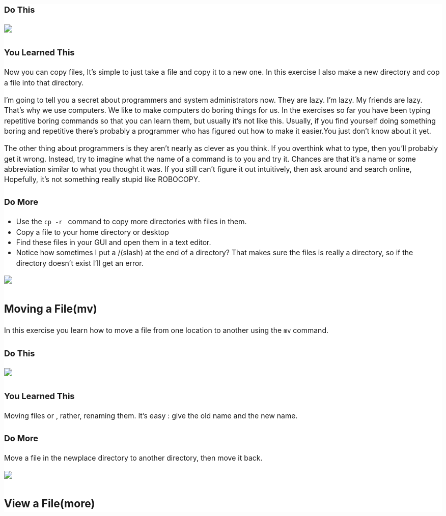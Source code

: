 ### Do This

![](D:\MyNoteBook\Learn-Python3-The-Hard-Way\images\copy_a_file.png)

### You Learned This

Now you can copy files, It’s simple to just take a file and copy it to a new one. In this exercise I also make a new directory and cop a file into that directory.

I’m going to tell you a secret about programmers and system administrators now. They are lazy. I’m lazy. My friends are lazy. That’s why we use computers. We like to make computers do boring things for us. In the exercises so far you have been typing repetitive boring commands so that you can learn them, but usually it’s not like this. Usually, if you find yourself doing something boring and repetitive there’s probably a programmer who has figured out how to make it easier.You just don’t know about it yet. 

The other thing about programmers is they aren’t nearly as clever as you think. If you overthink what to type, then you’ll probably get it wrong. Instead, try to imagine what the name of  a command is to you and try it. Chances are that it’s a name or some abbreviation similar to what you thought it was. If you still can’t figure it out intuitively, then ask around and search online, Hopefully, it’s not something really stupid like ROBOCOPY.

### Do More

- Use the `cp -r ` command to copy more directories with files in them.
- Copy a file to your home directory or desktop
- Find these files in your GUI and open them in a text editor. 
- Notice how sometimes I put a /(slash) at the end of a directory? That makes sure the files is really a directory, so if the directory doesn’t exist I’ll get an error.

![](D:\MyNoteBook\Learn-Python3-The-Hard-Way\images\cp_command_do_more.png)

## Moving a File(mv)

In this exercise you learn how to move a file from one location to another using the `mv` command.

### Do This

![](D:\MyNoteBook\Learn-Python3-The-Hard-Way\images\moving_a_file.png)

### You Learned This

Moving files or , rather, renaming them. It’s easy : give the old name and the new name.

### Do More

Move a file in the newplace directory to another directory, then move it back.

![](D:\MyNoteBook\Learn-Python3-The-Hard-Way\images\moving_a_file_do_more.png)

## View a File(more)
